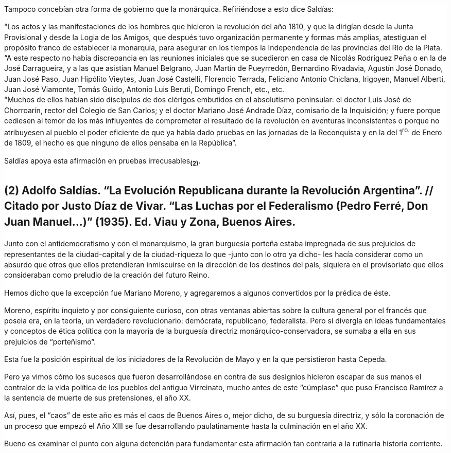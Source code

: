 Tampoco concebían otra forma de gobierno que la monárquica. Refiriéndose a esto dice Saldías:

“Los actos y las manifestaciones de los hombres que hicieron la revolución del año 1810, y que la dirigían desde la Junta Provisional y desde la Logia de los Amigos, que después tuvo organización permanente y formas más amplias, atestiguan el propósito franco de establecer la monarquía, para asegurar en los tiempos la Independencia de las provincias del Río de la Plata.  
“A este respecto no había discrepancia en las reuniones iniciales que se sucedieron en casa de Nicolás Rodríguez Peña o en la de José Darragueira, y a las que asistían Manuel Belgrano, Juan Martín de Pueyrredón, Bernardino Rivadavia, Agustín José Donado, Juan José Paso, Juan Hipólito Vieytes, Juan José Castelli, Florencio Terrada, Feliciano Antonio Chiclana, Irigoyen, Manuel Alberti, Juan José Viamonte, Tomás Guido, Antonio Luis Beruti, Domingo French, etc., etc.  
“Muchos de ellos habían sido discípulos de dos clérigos embutidos en el absolutismo peninsular: el doctor Luis José de Chorroarín, rector del Colegio de San Carlos; y el doctor Mariano José Andrade Díaz, comisario de la Inquisición; y fuere porque cediesen al temor de los más influyentes de comprometer el resultado de la revolución en aventuras inconsistentes o porque no atribuyesen al pueblo el poder eficiente de que ya había dado pruebas en las jornadas de la Reconquista y en la del 1<sup>ro.</sup> de Enero de 1809, el hecho es que ninguno de ellos pensaba en la República”.

Saldías apoya esta afirmación en pruebas irrecusables<sub><strong>(2)</strong></sub>.

## **(2)** Adolfo Saldías. “La Evolución Republicana durante la Revolución Argentina”. // Citado por Justo Díaz de Vivar. “Las Luchas por el Federalismo (Pedro Ferré, Don Juan Manuel...)” (1935). Ed. Viau y Zona, Buenos Aires.

Junto con el antidemocratismo y con el monarquismo, la gran burguesía porteña estaba impregnada de sus prejuicios de representantes de la ciudad-capital y de la ciudad-riqueza lo que -junto con lo otro ya dicho- les hacía considerar como un absurdo que otros que ellos pretendieran inmiscuirse en la dirección de los destinos del país, siquiera en el provisoriato que ellos consideraban como preludio de la creación del futuro Reino.

Hemos dicho que la excepción fue Mariano Moreno, y agregaremos a algunos convertidos por la prédica de éste.

Moreno, espíritu inquieto y por consiguiente curioso, con otras ventanas abiertas sobre la cultura general por el francés que poseía era, en la teoría, un verdadero revolucionario: demócrata, republicano, federalista. Pero si divergía en ideas fundamentales y conceptos de ética política con la mayoría de la burguesía directriz monárquico-conservadora, se sumaba a ella en sus prejuicios de “porteñismo”.

Esta fue la posición espiritual de los iniciadores de la Revolución de Mayo y en la que persistieron hasta Cepeda.

Pero ya vimos cómo los sucesos que fueron desarrollándose en contra de sus designios hicieron escapar de sus manos el contralor de la vida política de los pueblos del antiguo Virreinato, mucho antes de este “cúmplase” que puso Francisco Ramírez a la sentencia de muerte de sus pretensiones, el año XX.

Así, pues, el “caos” de este año es más el caos de Buenos Aires o, mejor dicho, de su burguesía directriz, y sólo la coronación de un proceso que empezó el Año XIII se fue desarrollando paulatinamente hasta la culminación en el año XX.

Bueno es examinar el punto con alguna detención para fundamentar esta afirmación tan contraria a la rutinaria historia corriente.
